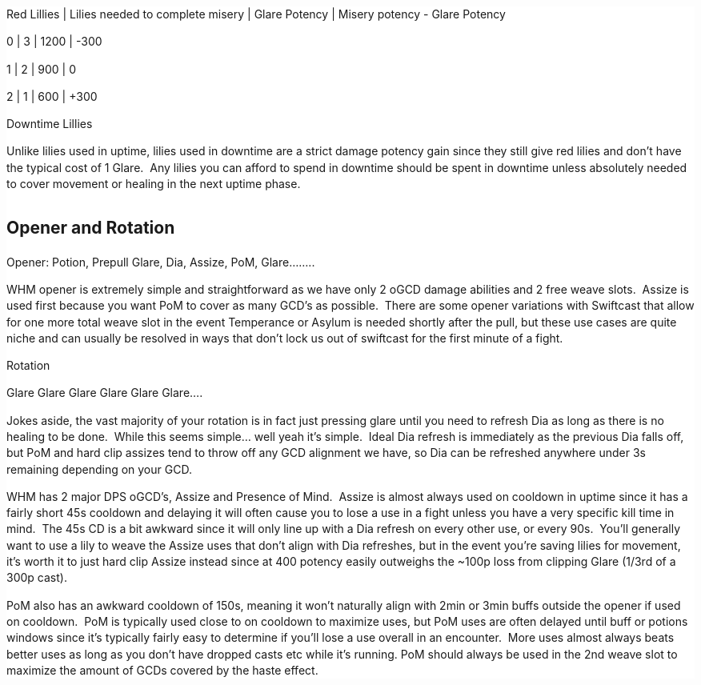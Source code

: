 Red Lillies | Lilies needed to complete misery | Glare Potency | Misery potency - Glare Potency

0 | 3 | 1200 | -300

1 | 2 | 900 | 0

2 | 1 | 600 | +300



Downtime Lillies

Unlike lilies used in uptime, lilies used in downtime are a strict damage potency gain since they still give red lilies and don’t have the typical cost of 1 Glare.  Any lilies you can afford to spend in downtime should be spent in downtime unless absolutely needed to cover movement or healing in the next uptime phase.

## Opener and Rotation

Opener: Potion, Prepull Glare, Dia, Assize, PoM, Glare……..



WHM opener is extremely simple and straightforward as we have only 2 oGCD damage abilities and 2 free weave slots.  Assize is used first because you want PoM to cover as many GCD’s as possible.  There are some opener variations with Swiftcast that allow for one more total weave slot in the event Temperance or Asylum is needed shortly after the pull, but these use cases are quite niche and can usually be resolved in ways that don’t lock us out of swiftcast for the first minute of a fight.



Rotation



Glare Glare Glare Glare Glare Glare….



Jokes aside, the vast majority of your rotation is in fact just pressing glare until you need to refresh Dia as long as there is no healing to be done.  While this seems simple… well yeah it’s simple.  Ideal Dia refresh is immediately as the previous Dia falls off, but PoM and hard clip assizes tend to throw off any GCD alignment we have, so Dia can be refreshed anywhere under 3s remaining depending on your GCD.



WHM has 2 major DPS oGCD’s, Assize and Presence of Mind.  Assize is almost always used on cooldown in uptime since it has a fairly short 45s cooldown and delaying it will often cause you to lose a use in a fight unless you have a very specific kill time in mind.  The 45s CD is a bit awkward since it will only line up with a Dia refresh on every other use, or every 90s.  You’ll generally want to use a lily to weave the Assize uses that don’t align with Dia refreshes, but in the event you’re saving lilies for movement, it’s worth it to just hard clip Assize instead since at 400 potency easily outweighs the ~100p loss from clipping Glare (1/3rd of a 300p cast).



PoM also has an awkward cooldown of 150s, meaning it won’t naturally align with 2min or 3min buffs outside the opener if used on cooldown.  PoM is typically used close to on cooldown to maximize uses, but PoM uses are often delayed until buff or potions windows since it’s typically fairly easy to determine if you’ll lose a use overall in an encounter.  More uses almost always beats better uses as long as you don’t have dropped casts etc while it’s running. PoM should always be used in the 2nd weave slot to maximize the amount of GCDs covered by the haste effect.
